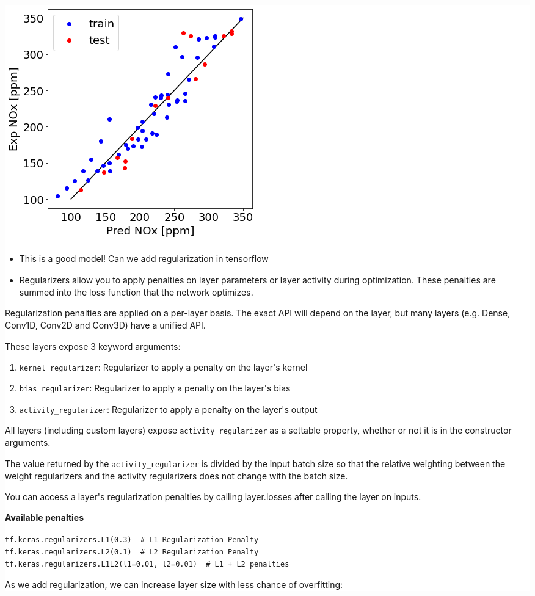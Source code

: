 ![png](https://raw.githubusercontent.com/arminnorouzi/arminnorouzi.github.io/master/_posts/L04a_Neural_Network_with_TensorFlow_files/L04a_Neural_Network_with_TensorFlow_96_1.png)

- This is a good model! Can we add regularization in tensorflow

- Regularizers allow you to apply penalties on layer parameters or layer activity during optimization. These penalties are summed into the loss function that the network optimizes.

Regularization penalties are applied on a per-layer basis. The exact API will depend on the layer, but many layers (e.g. Dense, Conv1D, Conv2D and Conv3D) have a unified API.

These layers expose 3 keyword arguments:

1. `kernel_regularizer`: Regularizer to apply a penalty on the layer's kernel

1. `bias_regularizer`: Regularizer to apply a penalty on the layer's bias

1. `activity_regularizer`: Regularizer to apply a penalty on the layer's output

All layers (including custom layers) expose `activity_regularizer` as a settable property, whether or not it is in the constructor arguments.

The value returned by the `activity_regularizer` is divided by the input batch size so that the relative weighting between the weight regularizers and the activity regularizers does not change with the batch size.

You can access a layer's regularization penalties by calling layer.losses after calling the layer on inputs.

**Available penalties**

```
tf.keras.regularizers.L1(0.3)  # L1 Regularization Penalty
tf.keras.regularizers.L2(0.1)  # L2 Regularization Penalty
tf.keras.regularizers.L1L2(l1=0.01, l2=0.01)  # L1 + L2 penalties
```

As we add regularization, we can increase layer size with less chance of overfitting:
